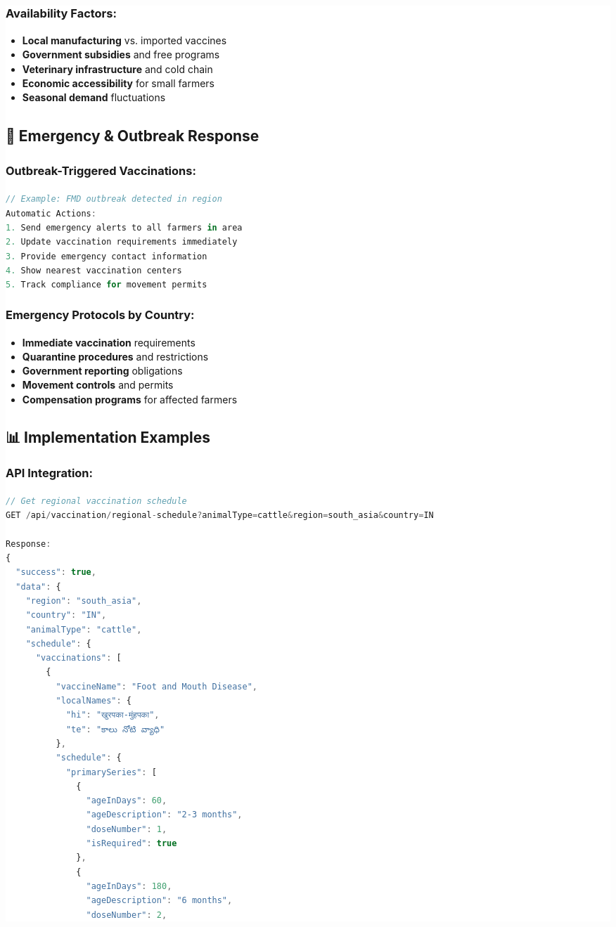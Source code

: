 ### **Availability Factors:**
- **Local manufacturing** vs. imported vaccines
- **Government subsidies** and free programs  
- **Veterinary infrastructure** and cold chain
- **Economic accessibility** for small farmers
- **Seasonal demand** fluctuations

## 🚨 **Emergency & Outbreak Response**

### **Outbreak-Triggered Vaccinations:**
```javascript
// Example: FMD outbreak detected in region
Automatic Actions:
1. Send emergency alerts to all farmers in area
2. Update vaccination requirements immediately  
3. Provide emergency contact information
4. Show nearest vaccination centers
5. Track compliance for movement permits
```

### **Emergency Protocols by Country:**
- **Immediate vaccination** requirements
- **Quarantine procedures** and restrictions
- **Government reporting** obligations
- **Movement controls** and permits
- **Compensation programs** for affected farmers

## 📊 **Implementation Examples**

### **API Integration:**
```javascript
// Get regional vaccination schedule
GET /api/vaccination/regional-schedule?animalType=cattle&region=south_asia&country=IN

Response:
{
  "success": true,
  "data": {
    "region": "south_asia",
    "country": "IN", 
    "animalType": "cattle",
    "schedule": {
      "vaccinations": [
        {
          "vaccineName": "Foot and Mouth Disease",
          "localNames": {
            "hi": "खुरपका-मुंहपका",
            "te": "కాలు నోటి వ్యాధి"
          },
          "schedule": {
            "primarySeries": [
              {
                "ageInDays": 60,
                "ageDescription": "2-3 months",
                "doseNumber": 1,
                "isRequired": true
              },
              {
                "ageInDays": 180, 
                "ageDescription": "6 months",
                "doseNumber": 2,
```